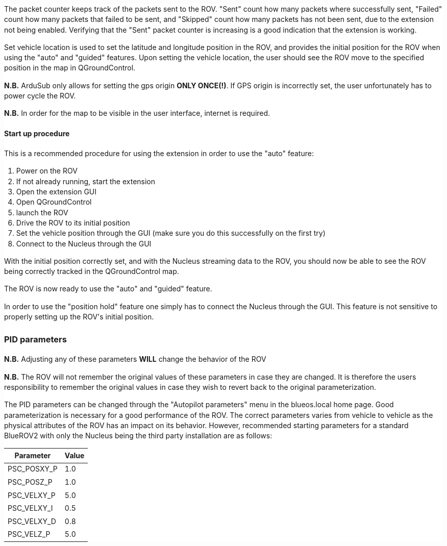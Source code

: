 The packet counter keeps track of the packets sent to the ROV. "Sent" count how many packets where successfully sent, "Failed" count how many packets that failed to be sent, and "Skipped" count how many packets has not been sent, due to the extension not being enabled. Verifying that the "Sent" packet counter is increasing is a good indication that the extension is working.

Set vehicle location is used to set the latitude and longitude position in the ROV, and provides the initial position for the ROV when using the "auto" and "guided" features. Upon setting the vehicle location, the user should see the ROV move to the specified position in the map in QGroundControl.

**N.B.** ArduSub only allows for setting the gps origin **ONLY ONCE(!)**. If GPS origin is incorrectly set, the user unfortunately has to power cycle the ROV.

**N.B.** In order for the map to be visible in the user interface, internet is required.

#### Start up procedure

This is a recommended procedure for using the extension in order to use the "auto" feature:

1. Power on the ROV
2. If not already running, start the extension
3. Open the extension GUI
4. Open QGroundControl
5. launch the ROV
6. Drive the ROV to its initial position
7. Set the vehicle position through the GUI (make sure you do this successfully on the first try)
8. Connect to the Nucleus through the GUI

With the initial position correctly set, and with the Nucleus streaming data to the ROV, you should now be able to see the ROV being correctly tracked in the QGroundControl map.

The ROV is now ready to use the "auto" and "guided" feature.

In order to use the "position hold" feature one simply has to connect the Nucleus through the GUI. This feature is not sensitive to properly setting up the ROV's initial position.

### PID parameters

**N.B.** Adjusting any of these parameters **WILL** change the behavior of the ROV

**N.B.** The ROV will not remember the original values of these parameters in case they are changed. It is therefore the users responsibility to remember the original values in case they wish to revert back to the original parameterization.

The PID parameters can be changed through the "Autopilot parameters" menu in the blueos.local home page. Good parameterization is necessary for a good performance of the ROV. The correct parameters varies from vehicle to vehicle as the physical attributes of the ROV has an impact on its behavior. However, recommended starting parameters for a standard BlueROV2 with only the Nucleus being the third party installation are as follows:

| Parameter | Value |
| ---| --- |
| PSC_POSXY_P | 1.0 |
| PSC_POSZ_P | 1.0 |
| PSC_VELXY_P | 5.0 |
| PSC_VELXY_I | 0.5 |
| PSC_VELXY_D | 0.8 |
| PSC_VELZ_P | 5.0 |
